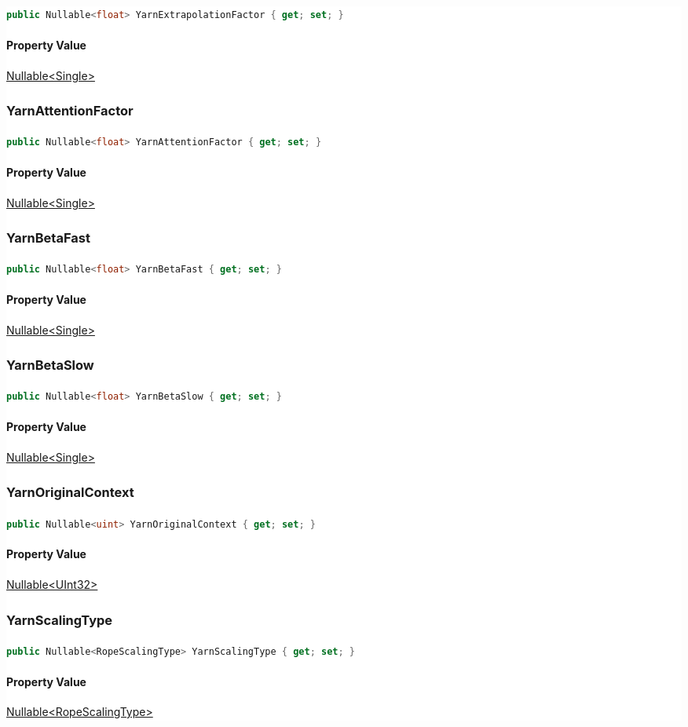 ```csharp
public Nullable<float> YarnExtrapolationFactor { get; set; }
```

#### Property Value

[Nullable&lt;Single&gt;](https://docs.microsoft.com/en-us/dotnet/api/system.nullable-1)<br>

### **YarnAttentionFactor**

```csharp
public Nullable<float> YarnAttentionFactor { get; set; }
```

#### Property Value

[Nullable&lt;Single&gt;](https://docs.microsoft.com/en-us/dotnet/api/system.nullable-1)<br>

### **YarnBetaFast**

```csharp
public Nullable<float> YarnBetaFast { get; set; }
```

#### Property Value

[Nullable&lt;Single&gt;](https://docs.microsoft.com/en-us/dotnet/api/system.nullable-1)<br>

### **YarnBetaSlow**

```csharp
public Nullable<float> YarnBetaSlow { get; set; }
```

#### Property Value

[Nullable&lt;Single&gt;](https://docs.microsoft.com/en-us/dotnet/api/system.nullable-1)<br>

### **YarnOriginalContext**

```csharp
public Nullable<uint> YarnOriginalContext { get; set; }
```

#### Property Value

[Nullable&lt;UInt32&gt;](https://docs.microsoft.com/en-us/dotnet/api/system.nullable-1)<br>

### **YarnScalingType**

```csharp
public Nullable<RopeScalingType> YarnScalingType { get; set; }
```

#### Property Value

[Nullable&lt;RopeScalingType&gt;](https://docs.microsoft.com/en-us/dotnet/api/system.nullable-1)<br>
